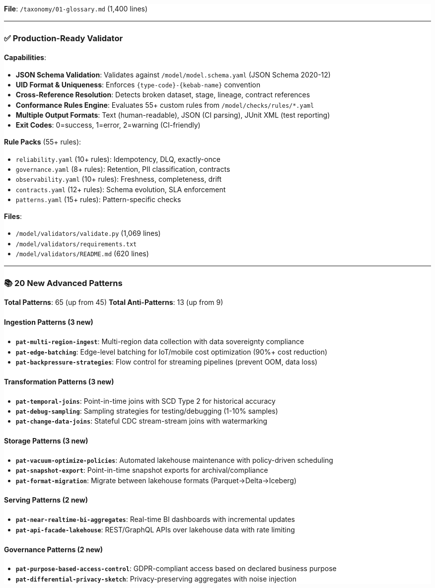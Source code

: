 **File**: `/taxonomy/01-glossary.md` (1,400 lines)

---

### ✅ Production-Ready Validator

**Capabilities**:
- **JSON Schema Validation**: Validates against `/model/model.schema.yaml` (JSON Schema 2020-12)
- **UID Format & Uniqueness**: Enforces `{type-code}-{kebab-name}` convention
- **Cross-Reference Resolution**: Detects broken dataset, stage, lineage, contract references
- **Conformance Rules Engine**: Evaluates 55+ custom rules from `/model/checks/rules/*.yaml`
- **Multiple Output Formats**: Text (human-readable), JSON (CI parsing), JUnit XML (test reporting)
- **Exit Codes**: 0=success, 1=error, 2=warning (CI-friendly)

**Rule Packs** (55+ rules):
- `reliability.yaml` (10+ rules): Idempotency, DLQ, exactly-once
- `governance.yaml` (8+ rules): Retention, PII classification, contracts
- `observability.yaml` (10+ rules): Freshness, completeness, drift
- `contracts.yaml` (12+ rules): Schema evolution, SLA enforcement
- `patterns.yaml` (15+ rules): Pattern-specific checks

**Files**:
- `/model/validators/validate.py` (1,069 lines)
- `/model/validators/requirements.txt`
- `/model/validators/README.md` (620 lines)

---

### 📚 20 New Advanced Patterns

**Total Patterns**: 65 (up from 45)
**Total Anti-Patterns**: 13 (up from 9)

#### Ingestion Patterns (3 new)
- **`pat-multi-region-ingest`**: Multi-region data collection with data sovereignty compliance
- **`pat-edge-batching`**: Edge-level batching for IoT/mobile cost optimization (90%+ cost reduction)
- **`pat-backpressure-strategies`**: Flow control for streaming pipelines (prevent OOM, data loss)

#### Transformation Patterns (3 new)
- **`pat-temporal-joins`**: Point-in-time joins with SCD Type 2 for historical accuracy
- **`pat-debug-sampling`**: Sampling strategies for testing/debugging (1-10% samples)
- **`pat-change-data-joins`**: Stateful CDC stream-stream joins with watermarking

#### Storage Patterns (3 new)
- **`pat-vacuum-optimize-policies`**: Automated lakehouse maintenance with policy-driven scheduling
- **`pat-snapshot-export`**: Point-in-time snapshot exports for archival/compliance
- **`pat-format-migration`**: Migrate between lakehouse formats (Parquet→Delta→Iceberg)

#### Serving Patterns (2 new)
- **`pat-near-realtime-bi-aggregates`**: Real-time BI dashboards with incremental updates
- **`pat-api-facade-lakehouse`**: REST/GraphQL APIs over lakehouse data with rate limiting

#### Governance Patterns (2 new)
- **`pat-purpose-based-access-control`**: GDPR-compliant access based on declared business purpose
- **`pat-differential-privacy-sketch`**: Privacy-preserving aggregates with noise injection

